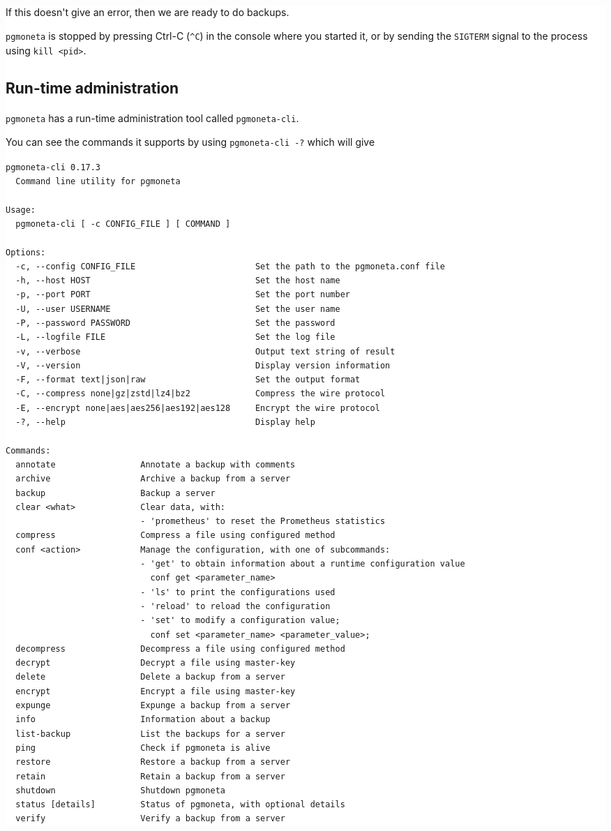 If this doesn't give an error, then we are ready to do backups.

`pgmoneta` is stopped by pressing Ctrl-C (`^C`) in the console where you started it, or by sending
the `SIGTERM` signal to the process using `kill <pid>`.

## Run-time administration

`pgmoneta` has a run-time administration tool called `pgmoneta-cli`.

You can see the commands it supports by using `pgmoneta-cli -?` which will give

```
pgmoneta-cli 0.17.3
  Command line utility for pgmoneta

Usage:
  pgmoneta-cli [ -c CONFIG_FILE ] [ COMMAND ]

Options:
  -c, --config CONFIG_FILE                        Set the path to the pgmoneta.conf file
  -h, --host HOST                                 Set the host name
  -p, --port PORT                                 Set the port number
  -U, --user USERNAME                             Set the user name
  -P, --password PASSWORD                         Set the password
  -L, --logfile FILE                              Set the log file
  -v, --verbose                                   Output text string of result
  -V, --version                                   Display version information
  -F, --format text|json|raw                      Set the output format
  -C, --compress none|gz|zstd|lz4|bz2             Compress the wire protocol
  -E, --encrypt none|aes|aes256|aes192|aes128     Encrypt the wire protocol
  -?, --help                                      Display help

Commands:
  annotate                 Annotate a backup with comments
  archive                  Archive a backup from a server
  backup                   Backup a server
  clear <what>             Clear data, with:
                           - 'prometheus' to reset the Prometheus statistics
  compress                 Compress a file using configured method
  conf <action>            Manage the configuration, with one of subcommands:
                           - 'get' to obtain information about a runtime configuration value
                             conf get <parameter_name>
                           - 'ls' to print the configurations used
                           - 'reload' to reload the configuration
                           - 'set' to modify a configuration value;
                             conf set <parameter_name> <parameter_value>;
  decompress               Decompress a file using configured method
  decrypt                  Decrypt a file using master-key
  delete                   Delete a backup from a server
  encrypt                  Encrypt a file using master-key
  expunge                  Expunge a backup from a server
  info                     Information about a backup
  list-backup              List the backups for a server
  ping                     Check if pgmoneta is alive
  restore                  Restore a backup from a server
  retain                   Retain a backup from a server
  shutdown                 Shutdown pgmoneta
  status [details]         Status of pgmoneta, with optional details
  verify                   Verify a backup from a server
```
